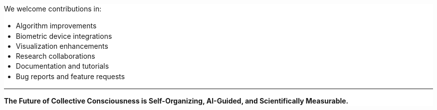 We welcome contributions in:
- Algorithm improvements
- Biometric device integrations
- Visualization enhancements
- Research collaborations
- Documentation and tutorials
- Bug reports and feature requests

---

**The Future of Collective Consciousness is Self-Organizing, AI-Guided, and Scientifically Measurable.**
